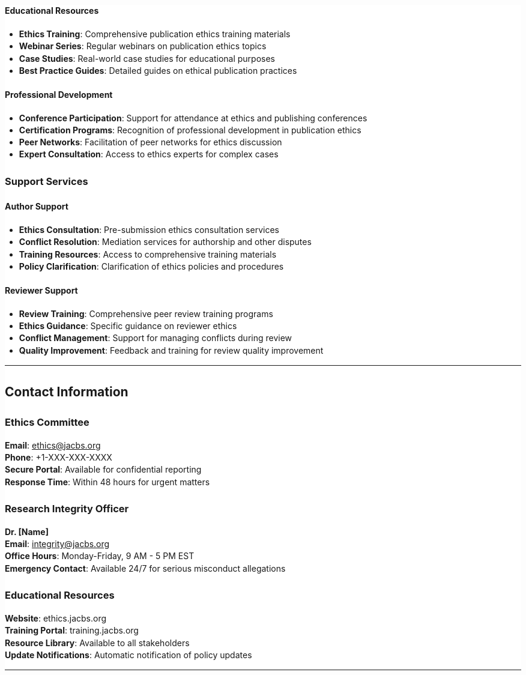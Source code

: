 #### Educational Resources
- **Ethics Training**: Comprehensive publication ethics training materials
- **Webinar Series**: Regular webinars on publication ethics topics
- **Case Studies**: Real-world case studies for educational purposes
- **Best Practice Guides**: Detailed guides on ethical publication practices

#### Professional Development
- **Conference Participation**: Support for attendance at ethics and publishing conferences
- **Certification Programs**: Recognition of professional development in publication ethics
- **Peer Networks**: Facilitation of peer networks for ethics discussion
- **Expert Consultation**: Access to ethics experts for complex cases

### Support Services

#### Author Support
- **Ethics Consultation**: Pre-submission ethics consultation services
- **Conflict Resolution**: Mediation services for authorship and other disputes
- **Training Resources**: Access to comprehensive training materials
- **Policy Clarification**: Clarification of ethics policies and procedures

#### Reviewer Support
- **Review Training**: Comprehensive peer review training programs
- **Ethics Guidance**: Specific guidance on reviewer ethics
- **Conflict Management**: Support for managing conflicts during review
- **Quality Improvement**: Feedback and training for review quality improvement

---

## Contact Information

### Ethics Committee
**Email**: ethics@jacbs.org  
**Phone**: +1-XXX-XXX-XXXX  
**Secure Portal**: Available for confidential reporting  
**Response Time**: Within 48 hours for urgent matters

### Research Integrity Officer
**Dr. [Name]**  
**Email**: integrity@jacbs.org  
**Office Hours**: Monday-Friday, 9 AM - 5 PM EST  
**Emergency Contact**: Available 24/7 for serious misconduct allegations

### Educational Resources
**Website**: ethics.jacbs.org  
**Training Portal**: training.jacbs.org  
**Resource Library**: Available to all stakeholders  
**Update Notifications**: Automatic notification of policy updates

---
